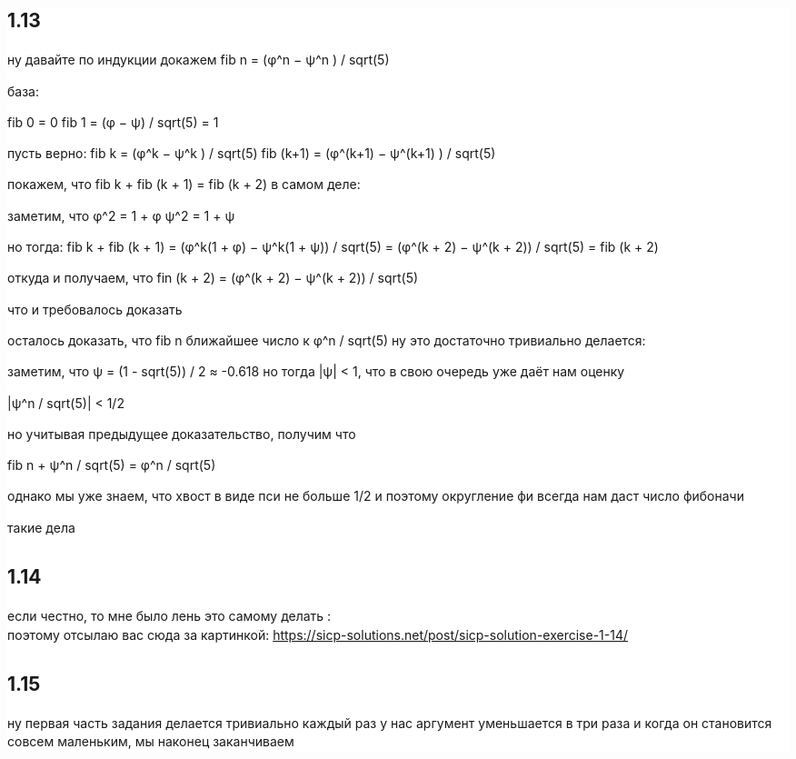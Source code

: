 ## 1.13

ну давайте по индукции докажем 
fib n = (φ^n − ψ^n ) / sqrt(5)

база:

fib 0 = 0
fib 1 = (φ − ψ) / sqrt(5) = 1

пусть верно:
fib k = (φ^k − ψ^k ) / sqrt(5)
fib (k+1) = (φ^(k+1) − ψ^(k+1) ) / sqrt(5)

покажем, что fib k + fib (k + 1) = fib (k + 2)
в самом деле:

заметим, что 
φ^2 = 1 + φ
ψ^2 = 1 + ψ

но тогда:
fib k + fib (k + 1) = (φ^k(1 + φ) − ψ^k(1 + ψ)) / sqrt(5)
                    = (φ^(k + 2) − ψ^(k + 2)) / sqrt(5)
		    = fib (k + 2)

откуда и получаем, что fin (k + 2) = (φ^(k + 2) − ψ^(k + 2)) / sqrt(5)

что и требовалось доказать

осталось доказать, что fib n ближайшее число к φ^n / sqrt(5)
ну это достаточно тривиально делается:

заметим, что ψ = (1 - sqrt(5)) / 2 ≈ -0.618
но тогда |ψ| < 1, что в свою очередь уже даёт нам оценку

|ψ^n / sqrt(5)| < 1/2

но учитывая предыдущее доказательство, получим что

fib n + ψ^n / sqrt(5) = φ^n / sqrt(5)

однако мы уже знаем, что хвост в виде пси не больше 1/2
и поэтому округление фи всегда нам даст число фибоначи

такие дела

## 1.14

если честно, то мне было лень это самому делать :\
поэтому отсылаю вас сюда за картинкой:
https://sicp-solutions.net/post/sicp-solution-exercise-1-14/

## 1.15

ну первая часть задания делается тривиально
каждый раз у нас аргумент уменьшается в три раза
и когда он становится совсем маленьким, мы наконец заканчиваем
